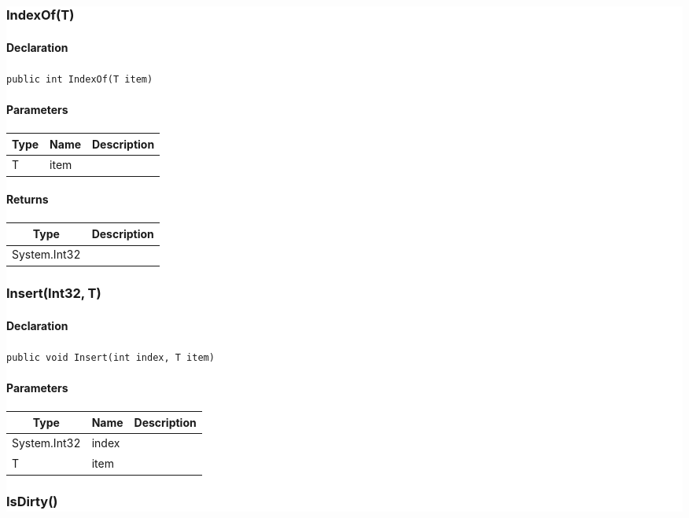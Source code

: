 ### IndexOf(T)

<div class="markdown level1 summary">

</div>

<div class="markdown level1 conceptual">

</div>

#### Declaration

``` lang-csharp
public int IndexOf(T item)
```

#### Parameters

| Type | Name | Description |
|------|------|-------------|
| T    | item |             |

#### Returns

| Type         | Description |
|--------------|-------------|
| System.Int32 |             |

### Insert(Int32, T)

<div class="markdown level1 summary">

</div>

<div class="markdown level1 conceptual">

</div>

#### Declaration

``` lang-csharp
public void Insert(int index, T item)
```

#### Parameters

| Type         | Name  | Description |
|--------------|-------|-------------|
| System.Int32 | index |             |
| T            | item  |             |

### IsDirty()

<div class="markdown level1 summary">
